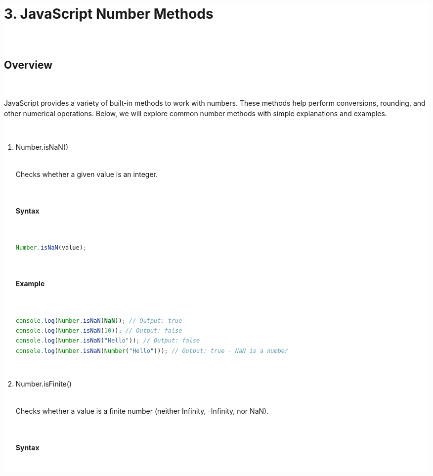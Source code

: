 # 3. JavaScript Number Methods

<br>

## Overview

<br>

JavaScript provides a variety of built-in methods to work with numbers. These methods help perform conversions, rounding, and other numerical operations. Below, we will explore common number methods with simple explanations and examples.

<br>

1. <span id="tag">Number.isNaN()</span>
   <br>
   <br>

   Checks whether a given value is an integer.

   <br>

   #### Syntax

   <br>

   ```js:@/script.js
   Number.isNaN(value);
   ```

   <br>

   #### Example

   <br>

   ```js:@/script.js
   console.log(Number.isNaN(NaN)); // Output: true
   console.log(Number.isNaN(10)); // Output: false
   console.log(Number.isNaN("Hello")); // Output: false
   console.log(Number.isNaN(Number("Hello"))); // Output: true - NaN is a number
   ```

   <br>

2. <span id="tag">Number.isFinite()</span>
   <br>
   <br>

   Checks whether a value is a finite number (neither <span id="tag">Infinity</span>, <span id="tag">-Infinity</span>, nor <span id="tag">NaN</span>).

   <br>

   #### Syntax

   <br>
